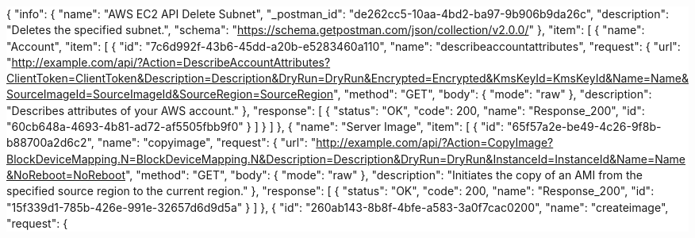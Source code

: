 {
  "info": {
    "name": "AWS EC2 API Delete Subnet",
    "_postman_id": "de262cc5-10aa-4bd2-ba97-9b906b9da26c",
    "description": "Deletes the specified subnet.",
    "schema": "https://schema.getpostman.com/json/collection/v2.0.0/"
  },
  "item": [
    {
      "name": "Account",
      "item": [
        {
          "id": "7c6d992f-43b6-45dd-a20b-e5283460a110",
          "name": "describeaccountattributes",
          "request": {
            "url": "http://example.com/api/?Action=DescribeAccountAttributes?ClientToken=ClientToken&Description=Description&DryRun=DryRun&Encrypted=Encrypted&KmsKeyId=KmsKeyId&Name=Name&SourceImageId=SourceImageId&SourceRegion=SourceRegion",
            "method": "GET",
            "body": {
              "mode": "raw"
            },
            "description": "Describes attributes of your AWS account."
          },
          "response": [
            {
              "status": "OK",
              "code": 200,
              "name": "Response_200",
              "id": "60cb648a-4693-4b81-ad72-af5505fbb9f0"
            }
          ]
        }
      ]
    },
    {
      "name": "Server Image",
      "item": [
        {
          "id": "65f57a2e-be49-4c26-9f8b-b88700a2d6c2",
          "name": "copyimage",
          "request": {
            "url": "http://example.com/api/?Action=CopyImage?BlockDeviceMapping.N=BlockDeviceMapping.N&Description=Description&DryRun=DryRun&InstanceId=InstanceId&Name=Name&NoReboot=NoReboot",
            "method": "GET",
            "body": {
              "mode": "raw"
            },
            "description": "Initiates the copy of an AMI from the specified source region to the current region."
          },
          "response": [
            {
              "status": "OK",
              "code": 200,
              "name": "Response_200",
              "id": "15f339d1-785b-426e-991e-32657d6d9d5a"
            }
          ]
        },
        {
          "id": "260ab143-8b8f-4bfe-a583-3a0f7cac0200",
          "name": "createimage",
          "request": {